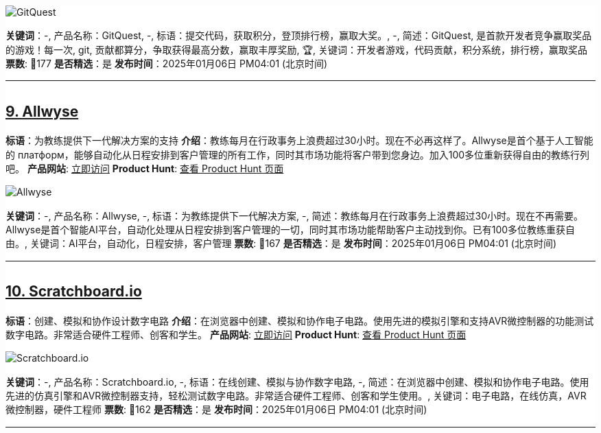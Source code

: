 ![GitQuest](https://ph-files.imgix.net/d6105f0f-b175-48a0-9481-0621e93038c7.png?auto=format&fit=crop&frame=1&h=512&w=1024)

**关键词**：-, 产品名称：GitQuest, -, 标语：提交代码，获取积分，登顶排行榜，赢取大奖。, -, 简述：GitQuest, 是首款开发者竞争赢取奖品的游戏！每一次, git, 贡献都算分，争取获得最高分数，赢取丰厚奖励, 🏆, 关键词：开发者游戏，代码贡献，积分系统，排行榜，赢取奖品
**票数**: 🔺177
**是否精选**：是
**发布时间**：2025年01月06日 PM04:01 (北京时间)

---

## [9. Allwyse](https://www.producthunt.com/posts/allwyse?utm_campaign=producthunt-api&utm_medium=api-v2&utm_source=Application%3A+nextauth+%28ID%3A+151633%29)
**标语**：为教练提供下一代解决方案的支持
**介绍**：教练每月在行政事务上浪费超过30小时。现在不必再这样了。Allwyse是首个基于人工智能的 платформ，能够自动化从日程安排到客户管理的所有工作，同时其市场功能将客户带到您身边。加入100多位重新获得自由的教练行列吧。
**产品网站**: [立即访问](https://www.producthunt.com/r/EESPODMN45LG2B?utm_campaign=producthunt-api&utm_medium=api-v2&utm_source=Application%3A+nextauth+%28ID%3A+151633%29)
**Product Hunt**: [查看 Product Hunt 页面](https://www.producthunt.com/posts/allwyse?utm_campaign=producthunt-api&utm_medium=api-v2&utm_source=Application%3A+nextauth+%28ID%3A+151633%29)

![Allwyse](https://ph-files.imgix.net/07ecbc1c-f88c-4464-9118-75e177005a07.png?auto=format&fit=crop&frame=1&h=512&w=1024)

**关键词**：-, 产品名称：Allwyse, -, 标语：为教练提供下一代解决方案, -, 简述：教练每月在行政事务上浪费超过30小时。现在不再需要。Allwyse是首个智能AI平台，自动化处理从日程安排到客户管理的一切，同时其市场功能帮助客户主动找到你。已有100多位教练重获自由。, 关键词：AI平台，自动化，日程安排，客户管理
**票数**: 🔺167
**是否精选**：是
**发布时间**：2025年01月06日 PM04:01 (北京时间)

---

## [10. Scratchboard.io](https://www.producthunt.com/posts/scratchboard-io?utm_campaign=producthunt-api&utm_medium=api-v2&utm_source=Application%3A+nextauth+%28ID%3A+151633%29)
**标语**：创建、模拟和协作设计数字电路
**介绍**：在浏览器中创建、模拟和协作电子电路。使用先进的模拟引擎和支持AVR微控制器的功能测试数字电路。非常适合硬件工程师、创客和学生。
**产品网站**: [立即访问](https://www.producthunt.com/r/XBGJZLGGCMRUKS?utm_campaign=producthunt-api&utm_medium=api-v2&utm_source=Application%3A+nextauth+%28ID%3A+151633%29)
**Product Hunt**: [查看 Product Hunt 页面](https://www.producthunt.com/posts/scratchboard-io?utm_campaign=producthunt-api&utm_medium=api-v2&utm_source=Application%3A+nextauth+%28ID%3A+151633%29)

![Scratchboard.io](https://ph-files.imgix.net/62b71f14-feae-40b4-8e18-3b6ac3debe1d.png?auto=format&fit=crop&frame=1&h=512&w=1024)

**关键词**：-, 产品名称：Scratchboard.io, -, 标语：在线创建、模拟与协作数字电路, -, 简述：在浏览器中创建、模拟和协作电子电路。使用先进的仿真引擎和AVR微控制器支持，轻松测试数字电路。非常适合硬件工程师、创客和学生使用。, 关键词：电子电路，在线仿真，AVR微控制器，硬件工程师
**票数**: 🔺162
**是否精选**：是
**发布时间**：2025年01月06日 PM04:01 (北京时间)

---
